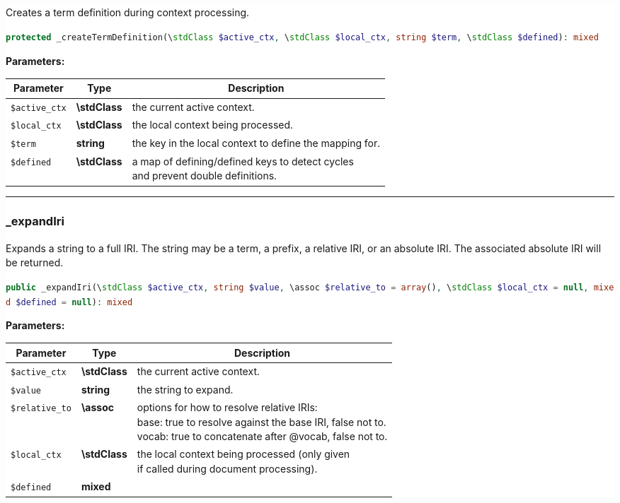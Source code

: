 Creates a term definition during context processing.

```php
protected _createTermDefinition(\stdClass $active_ctx, \stdClass $local_ctx, string $term, \stdClass $defined): mixed
```








**Parameters:**

| Parameter | Type | Description |
|-----------|------|-------------|
| `$active_ctx` | **\stdClass** | the current active context. |
| `$local_ctx` | **\stdClass** | the local context being processed. |
| `$term` | **string** | the key in the local context to define the mapping for. |
| `$defined` | **\stdClass** | a map of defining/defined keys to detect cycles<br />and prevent double definitions. |





***

### _expandIri

Expands a string to a full IRI. The string may be a term, a prefix, a
relative IRI, or an absolute IRI. The associated absolute IRI will be
returned.

```php
public _expandIri(\stdClass $active_ctx, string $value, \assoc $relative_to = array(), \stdClass $local_ctx = null, mixed $defined = null): mixed
```








**Parameters:**

| Parameter | Type | Description |
|-----------|------|-------------|
| `$active_ctx` | **\stdClass** | the current active context. |
| `$value` | **string** | the string to expand. |
| `$relative_to` | **\assoc** | options for how to resolve relative IRIs:<br />base: true to resolve against the base IRI, false not to.<br />vocab: true to concatenate after @vocab, false not to. |
| `$local_ctx` | **\stdClass** | the local context being processed (only given<br />if called during document processing). |
| `$defined` | **mixed** |  |
